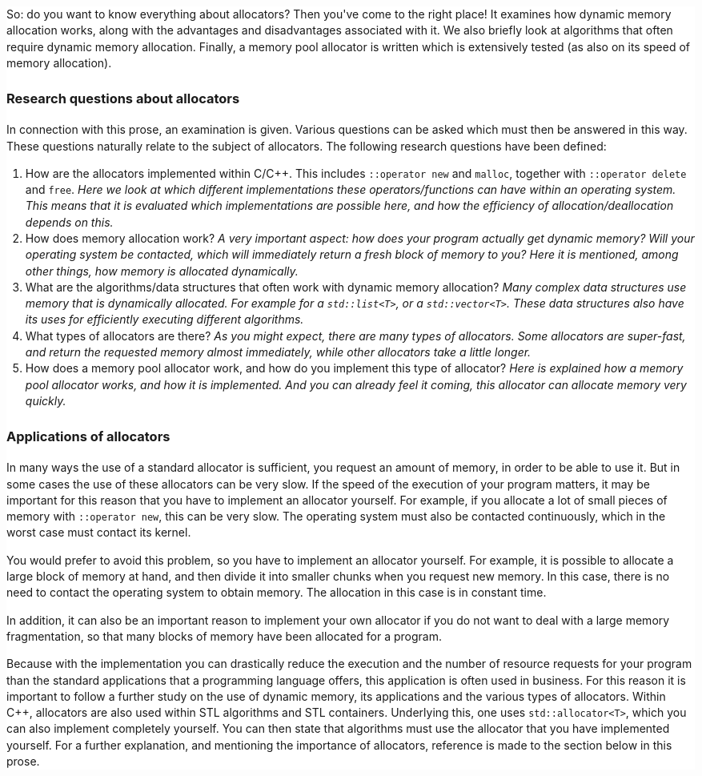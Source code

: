 So: do you want to know everything about allocators? Then you've come to the right place! It examines how dynamic memory allocation works, along with the advantages and disadvantages associated with it. We also briefly look at algorithms that often require dynamic memory allocation. Finally, a memory pool allocator is written which is extensively tested (as also on its speed of memory allocation).

### Research questions about allocators

In connection with this prose, an examination is given. Various questions can be asked which must then be answered in this way. These questions naturally relate to the subject of allocators. The following research questions have been defined:

1. How are the allocators implemented within C/C++. This includes `::operator new` and `malloc`, together with `::operator delete` and `free`. _Here we look at which different implementations these operators/functions can have within an operating system. This means that it is evaluated which implementations are possible here, and how the efficiency of allocation/deallocation depends on this._
2. How does memory allocation work? _A very important aspect: how does your program actually get dynamic memory? Will your operating system be contacted, which will immediately return a fresh block of memory to you? Here it is mentioned, among other things, how memory is allocated dynamically._
3. What are the algorithms/data structures that often work with dynamic memory allocation? _Many complex data structures use memory that is dynamically allocated. For example for a `std::list<T>`, or a `std::vector<T>`. These data structures also have its uses for efficiently executing different algorithms._
4. What types of allocators are there? _As you might expect, there are many types of allocators. Some allocators are super-fast, and return the requested memory almost immediately, while other allocators take a little longer._
5. How does a memory pool allocator work, and how do you implement this type of allocator? _Here is explained how a memory pool allocator works, and how it is implemented. And you can already feel it coming, this allocator can allocate memory very quickly._

### Applications of allocators

In many ways the use of a standard allocator is sufficient, you request an amount of memory, in order to be able to use it. But in some cases the use of these allocators can be very slow. If the speed of the execution of your program matters, it may be important for this reason that you have to implement an allocator yourself. For example, if you allocate a lot of small pieces of memory with `::operator new`, this can be very slow. The operating system must also be contacted continuously, which in the worst case must contact its kernel.

You would prefer to avoid this problem, so you have to implement an allocator yourself. For example, it is possible to allocate a large block of memory at hand, and then divide it into smaller chunks when you request new memory. In this case, there is no need to contact the operating system to obtain memory. The allocation in this case is in constant time.

In addition, it can also be an important reason to implement your own allocator if you do not want to deal with a large memory fragmentation, so that many blocks of memory have been allocated for a program.

Because with the implementation you can drastically reduce the execution and the number of resource requests for your program than the standard applications that a programming language offers, this application is often used in business. For this reason it is important to follow a further study on the use of dynamic memory, its applications and the various types of allocators. Within C++, allocators are also used within STL algorithms and STL containers. Underlying this, one uses `std::allocator<T>`, which you can also implement completely yourself. You can then state that algorithms must use the allocator that you have implemented yourself. For a further explanation, and mentioning the importance of allocators, reference is made to the section below in this prose.
